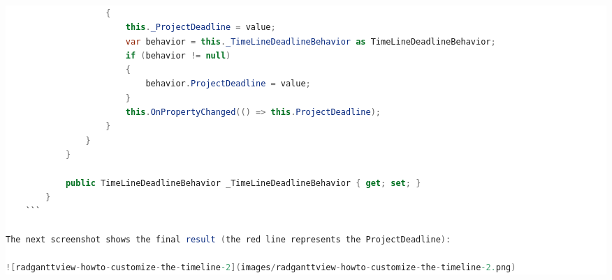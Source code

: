 ```C#
		            {
		                this._ProjectDeadline = value;
		                var behavior = this._TimeLineDeadlineBehavior as TimeLineDeadlineBehavior;
		                if (behavior != null)
		                {
		                    behavior.ProjectDeadline = value;
		                }
		                this.OnPropertyChanged(() => this.ProjectDeadline);
		            }
		        }
		    }
		
		    public TimeLineDeadlineBehavior _TimeLineDeadlineBehavior { get; set; }
		}
	```

The next screenshot shows the final result (the red line represents the ProjectDeadline):

![radganttview-howto-customize-the-timeline-2](images/radganttview-howto-customize-the-timeline-2.png)
